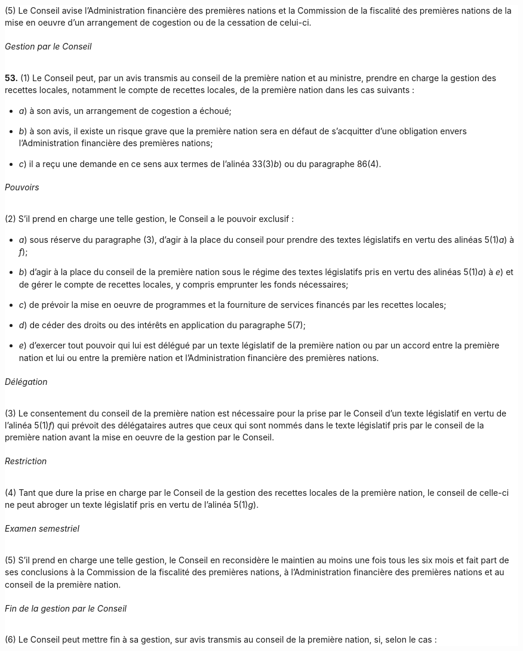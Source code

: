 (5) Le Conseil avise l’Administration financière des premières nations et la Commission de la fiscalité des premières nations de la mise en oeuvre d’un arrangement de cogestion ou de la cessation de celui-ci.

###### Gestion par le Conseil

**53.** (1) Le Conseil peut, par un avis transmis au conseil de la première nation et au ministre, prendre en charge la gestion des recettes locales, notamment le compte de recettes locales, de la première nation dans les cas suivants :

  * _a_) à son avis, un arrangement de cogestion a échoué;

  * _b_) à son avis, il existe un risque grave que la première nation sera en défaut de s’acquitter d’une obligation envers l’Administration financière des premières nations;

  * _c_) il a reçu une demande en ce sens aux termes de l’alinéa 33(3)_b_) ou du paragraphe 86(4).

###### Pouvoirs

(2) S’il prend en charge une telle gestion, le Conseil a le pouvoir exclusif :

  * _a_) sous réserve du paragraphe (3), d’agir à la place du conseil pour prendre des textes législatifs en vertu des alinéas 5(1)_a_) à _f_);

  * _b_) d’agir à la place du conseil de la première nation sous le régime des textes législatifs pris en vertu des alinéas 5(1)_a_) à _e_) et de gérer le compte de recettes locales, y compris emprunter les fonds nécessaires;

  * _c_) de prévoir la mise en oeuvre de programmes et la fourniture de services financés par les recettes locales;

  * _d_) de céder des droits ou des intérêts en application du paragraphe 5(7);

  * _e_) d’exercer tout pouvoir qui lui est délégué par un texte législatif de la première nation ou par un accord entre la première nation et lui ou entre la première nation et l’Administration financière des premières nations.

###### Délégation

(3) Le consentement du conseil de la première nation est nécessaire pour la prise par le Conseil d’un texte législatif en vertu de l’alinéa 5(1)_f_) qui prévoit des délégataires autres que ceux qui sont nommés dans le texte législatif pris par le conseil de la première nation avant la mise en oeuvre de la gestion par le Conseil.

###### Restriction

(4) Tant que dure la prise en charge par le Conseil de la gestion des recettes locales de la première nation, le conseil de celle-ci ne peut abroger un texte législatif pris en vertu de l’alinéa 5(1)_g_).

###### Examen semestriel

(5) S’il prend en charge une telle gestion, le Conseil en reconsidère le maintien au moins une fois tous les six mois et fait part de ses conclusions à la Commission de la fiscalité des premières nations, à l’Administration financière des premières nations et au conseil de la première nation.

###### Fin de la gestion par le Conseil

(6) Le Conseil peut mettre fin à sa gestion, sur avis transmis au conseil de la première nation, si, selon le cas :
